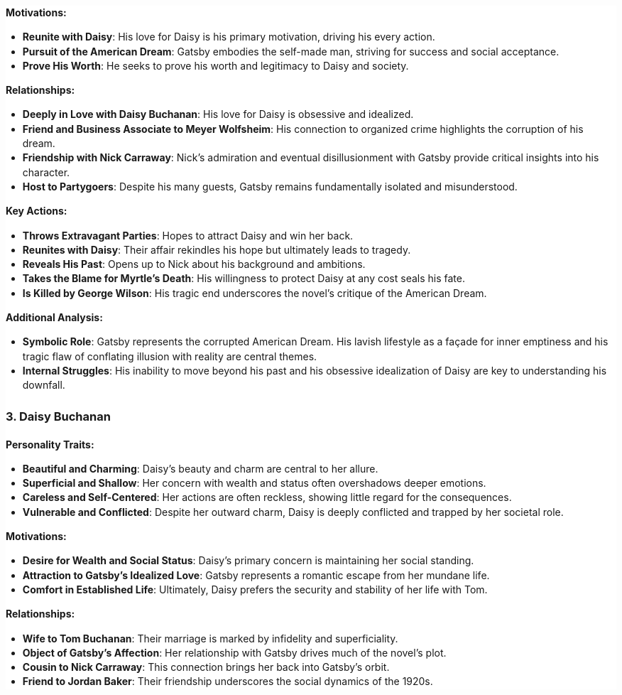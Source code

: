 **Motivations:**
- **Reunite with Daisy**: His love for Daisy is his primary motivation, driving his every action.
- **Pursuit of the American Dream**: Gatsby embodies the self-made man, striving for success and social acceptance.
- **Prove His Worth**: He seeks to prove his worth and legitimacy to Daisy and society.

**Relationships:**
- **Deeply in Love with Daisy Buchanan**: His love for Daisy is obsessive and idealized.
- **Friend and Business Associate to Meyer Wolfsheim**: His connection to organized crime highlights the corruption of his dream.
- **Friendship with Nick Carraway**: Nick’s admiration and eventual disillusionment with Gatsby provide critical insights into his character.
- **Host to Partygoers**: Despite his many guests, Gatsby remains fundamentally isolated and misunderstood.

**Key Actions:**
- **Throws Extravagant Parties**: Hopes to attract Daisy and win her back.
- **Reunites with Daisy**: Their affair rekindles his hope but ultimately leads to tragedy.
- **Reveals His Past**: Opens up to Nick about his background and ambitions.
- **Takes the Blame for Myrtle’s Death**: His willingness to protect Daisy at any cost seals his fate.
- **Is Killed by George Wilson**: His tragic end underscores the novel’s critique of the American Dream.

**Additional Analysis:**
- **Symbolic Role**: Gatsby represents the corrupted American Dream. His lavish lifestyle as a façade for inner emptiness and his tragic flaw of conflating illusion with reality are central themes.
- **Internal Struggles**: His inability to move beyond his past and his obsessive idealization of Daisy are key to understanding his downfall.

### 3. Daisy Buchanan

**Personality Traits:**
- **Beautiful and Charming**: Daisy’s beauty and charm are central to her allure.
- **Superficial and Shallow**: Her concern with wealth and status often overshadows deeper emotions.
- **Careless and Self-Centered**: Her actions are often reckless, showing little regard for the consequences.
- **Vulnerable and Conflicted**: Despite her outward charm, Daisy is deeply conflicted and trapped by her societal role.

**Motivations:**
- **Desire for Wealth and Social Status**: Daisy’s primary concern is maintaining her social standing.
- **Attraction to Gatsby’s Idealized Love**: Gatsby represents a romantic escape from her mundane life.
- **Comfort in Established Life**: Ultimately, Daisy prefers the security and stability of her life with Tom.

**Relationships:**
- **Wife to Tom Buchanan**: Their marriage is marked by infidelity and superficiality.
- **Object of Gatsby’s Affection**: Her relationship with Gatsby drives much of the novel’s plot.
- **Cousin to Nick Carraway**: This connection brings her back into Gatsby’s orbit.
- **Friend to Jordan Baker**: Their friendship underscores the social dynamics of the 1920s.

